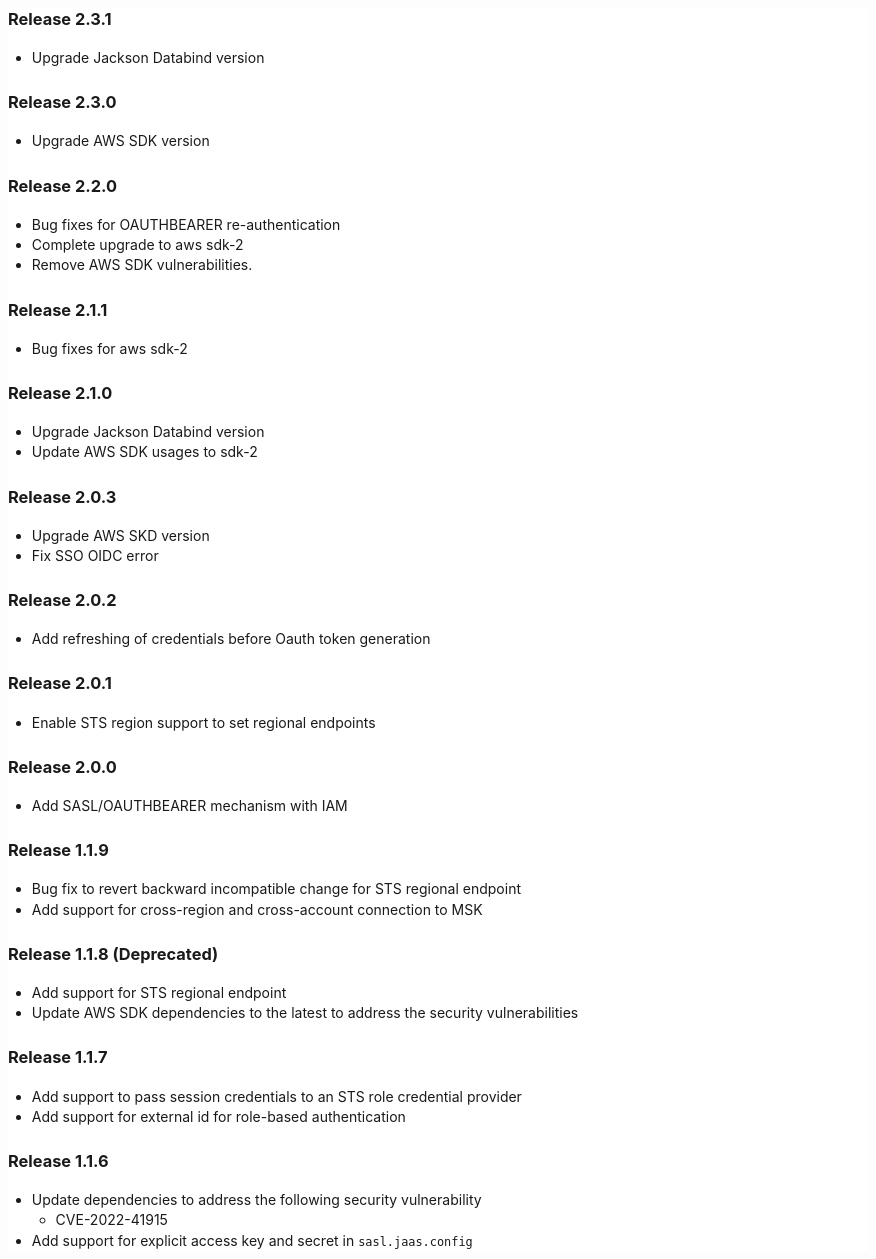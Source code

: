 ### Release 2.3.1
- Upgrade Jackson Databind version

### Release 2.3.0
- Upgrade AWS SDK version

### Release 2.2.0
- Bug fixes for OAUTHBEARER re-authentication
- Complete upgrade to aws sdk-2
- Remove AWS SDK vulnerabilities.

### Release 2.1.1
- Bug fixes for aws sdk-2

### Release 2.1.0
- Upgrade Jackson Databind version
- Update AWS SDK usages to sdk-2

### Release 2.0.3
- Upgrade AWS SKD version
- Fix SSO OIDC error

### Release 2.0.2
- Add refreshing of credentials before Oauth token generation

### Release 2.0.1
- Enable STS region support to set regional endpoints

### Release 2.0.0
- Add SASL/OAUTHBEARER mechanism with IAM

### Release 1.1.9
- Bug fix to revert backward incompatible change for STS regional endpoint
- Add support for cross-region and cross-account connection to MSK

### Release 1.1.8 (Deprecated)
- Add support for STS regional endpoint
- Update AWS SDK dependencies to the latest to address the security vulnerabilities

### Release 1.1.7
- Add support to pass session credentials to an STS role credential provider
- Add support for external id for role-based authentication

### Release 1.1.6
- Update dependencies to address the following security vulnerability
  * CVE-2022-41915
- Add support for explicit access key and secret in `sasl.jaas.config`
